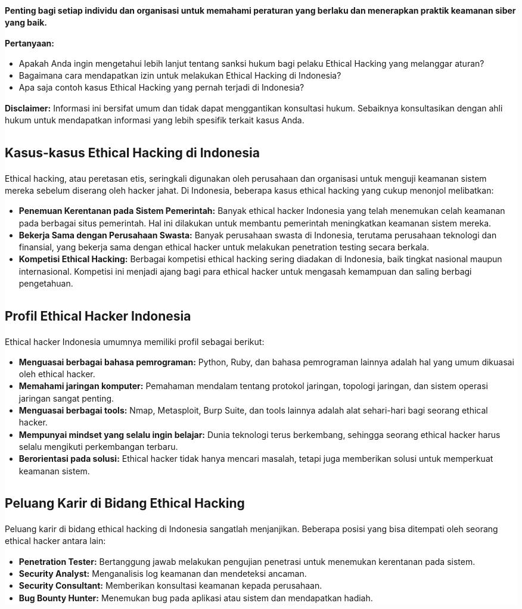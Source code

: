 **Penting bagi setiap individu dan organisasi untuk memahami peraturan yang berlaku dan menerapkan praktik keamanan siber yang baik.**

**Pertanyaan:**

- Apakah Anda ingin mengetahui lebih lanjut tentang sanksi hukum bagi pelaku Ethical Hacking yang melanggar aturan?
- Bagaimana cara mendapatkan izin untuk melakukan Ethical Hacking di Indonesia?
- Apa saja contoh kasus Ethical Hacking yang pernah terjadi di Indonesia?

**Disclaimer:** Informasi ini bersifat umum dan tidak dapat menggantikan konsultasi hukum. Sebaiknya konsultasikan dengan ahli hukum untuk mendapatkan informasi yang lebih spesifik terkait kasus Anda.
## Kasus-kasus Ethical Hacking di Indonesia

Ethical hacking, atau peretasan etis, seringkali digunakan oleh perusahaan dan organisasi untuk menguji keamanan sistem mereka sebelum diserang oleh hacker jahat. Di Indonesia, beberapa kasus ethical hacking yang cukup menonjol melibatkan:

- **Penemuan Kerentanan pada Sistem Pemerintah:** Banyak ethical hacker Indonesia yang telah menemukan celah keamanan pada berbagai situs pemerintah. Hal ini dilakukan untuk membantu pemerintah meningkatkan keamanan sistem mereka.
- **Bekerja Sama dengan Perusahaan Swasta:** Banyak perusahaan swasta di Indonesia, terutama perusahaan teknologi dan finansial, yang bekerja sama dengan ethical hacker untuk melakukan penetration testing secara berkala.
- **Kompetisi Ethical Hacking:** Berbagai kompetisi ethical hacking sering diadakan di Indonesia, baik tingkat nasional maupun internasional. Kompetisi ini menjadi ajang bagi para ethical hacker untuk mengasah kemampuan dan saling berbagi pengetahuan.

## Profil Ethical Hacker Indonesia

Ethical hacker Indonesia umumnya memiliki profil sebagai berikut:

- **Menguasai berbagai bahasa pemrograman:** Python, Ruby, dan bahasa pemrograman lainnya adalah hal yang umum dikuasai oleh ethical hacker.
- **Memahami jaringan komputer:** Pemahaman mendalam tentang protokol jaringan, topologi jaringan, dan sistem operasi jaringan sangat penting.
- **Menguasai berbagai tools:** Nmap, Metasploit, Burp Suite, dan tools lainnya adalah alat sehari-hari bagi seorang ethical hacker.
- **Mempunyai mindset yang selalu ingin belajar:** Dunia teknologi terus berkembang, sehingga seorang ethical hacker harus selalu mengikuti perkembangan terbaru.
- **Berorientasi pada solusi:** Ethical hacker tidak hanya mencari masalah, tetapi juga memberikan solusi untuk memperkuat keamanan sistem.

## Peluang Karir di Bidang Ethical Hacking

Peluang karir di bidang ethical hacking di Indonesia sangatlah menjanjikan. Beberapa posisi yang bisa ditempati oleh seorang ethical hacker antara lain:

- **Penetration Tester:** Bertanggung jawab melakukan pengujian penetrasi untuk menemukan kerentanan pada sistem.
- **Security Analyst:** Menganalisis log keamanan dan mendeteksi ancaman.
- **Security Consultant:** Memberikan konsultasi keamanan kepada perusahaan.
- **Bug Bounty Hunter:** Menemukan bug pada aplikasi atau sistem dan mendapatkan hadiah.
